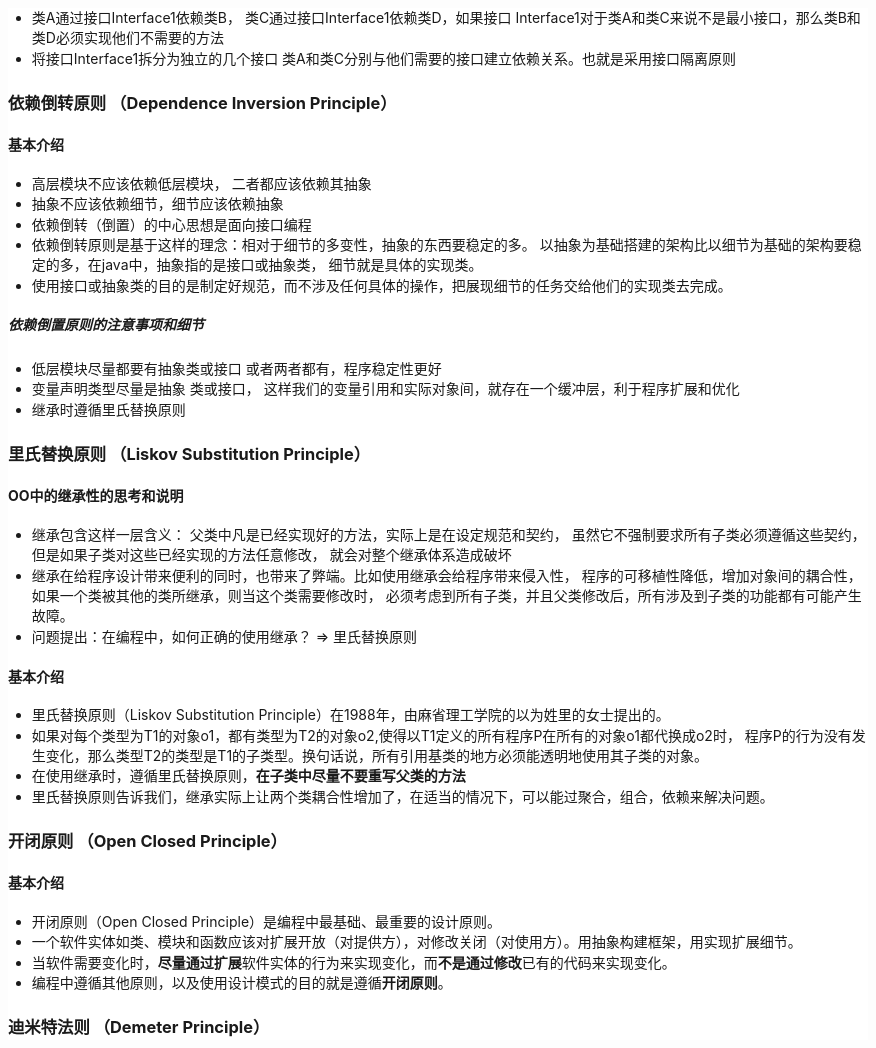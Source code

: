  - 类A通过接口Interface1依赖类B， 类C通过接口Interface1依赖类D，如果接口
 Interface1对于类A和类C来说不是最小接口，那么类B和类D必须实现他们不需要的方法
 - 将接口Interface1拆分为独立的几个接口 类A和类C分别与他们需要的接口建立依赖关系。也就是采用接口隔离原则

### 依赖倒转原则 （Dependence Inversion Principle）

#### 基本介绍

 - 高层模块不应该依赖低层模块， 二者都应该依赖其抽象
 - 抽象不应该依赖细节，细节应该依赖抽象
 - 依赖倒转（倒置）的中心思想是面向接口编程
 - 依赖倒转原则是基于这样的理念：相对于细节的多变性，抽象的东西要稳定的多。
 以抽象为基础搭建的架构比以细节为基础的架构要稳定的多，在java中，抽象指的是接口或抽象类，
 细节就是具体的实现类。
 - 使用接口或抽象类的目的是制定好规范，而不涉及任何具体的操作，把展现细节的任务交给他们的实现类去完成。
 
##### 依赖倒置原则的注意事项和细节

 - 低层模块尽量都要有抽象类或接口 或者两者都有，程序稳定性更好
 - 变量声明类型尽量是抽象 类或接口， 这样我们的变量引用和实际对象间，就存在一个缓冲层，利于程序扩展和优化
 - 继承时遵循里氏替换原则 

### 里氏替换原则 （Liskov Substitution Principle）

#### OO中的继承性的思考和说明

 - 继承包含这样一层含义： 父类中凡是已经实现好的方法，实际上是在设定规范和契约，
 虽然它不强制要求所有子类必须遵循这些契约，但是如果子类对这些已经实现的方法任意修改，
 就会对整个继承体系造成破坏
 - 继承在给程序设计带来便利的同时，也带来了弊端。比如使用继承会给程序带来侵入性，
 程序的可移植性降低，增加对象间的耦合性，如果一个类被其他的类所继承，则当这个类需要修改时，
 必须考虑到所有子类，并且父类修改后，所有涉及到子类的功能都有可能产生故障。
 - 问题提出：在编程中，如何正确的使用继承？ => 里氏替换原则
 
 #### 基本介绍
 
 - 里氏替换原则（Liskov Substitution Principle）在1988年，由麻省理工学院的以为姓里的女士提出的。
 - 如果对每个类型为T1的对象o1，都有类型为T2的对象o2,使得以T1定义的所有程序P在所有的对象o1都代换成o2时，
 程序P的行为没有发生变化，那么类型T2的类型是T1的子类型。换句话说，所有引用基类的地方必须能透明地使用其子类的对象。
 - 在使用继承时，遵循里氏替换原则，**在子类中尽量不要重写父类的方法**
 - 里氏替换原则告诉我们，继承实际上让两个类耦合性增加了，在适当的情况下，可以能过聚合，组合，依赖来解决问题。
 


### 开闭原则 （Open Closed Principle）

 #### 基本介绍
 
 - 开闭原则（Open Closed Principle）是编程中最基础、最重要的设计原则。
 - 一个软件实体如类、模块和函数应该对扩展开放（对提供方），对修改关闭（对使用方）。用抽象构建框架，用实现扩展细节。
 - 当软件需要变化时，**尽量通过扩展**软件实体的行为来实现变化，而**不是通过修改**已有的代码来实现变化。
 - 编程中遵循其他原则，以及使用设计模式的目的就是遵循**开闭原则**。
 
### 迪米特法则 （Demeter Principle）
